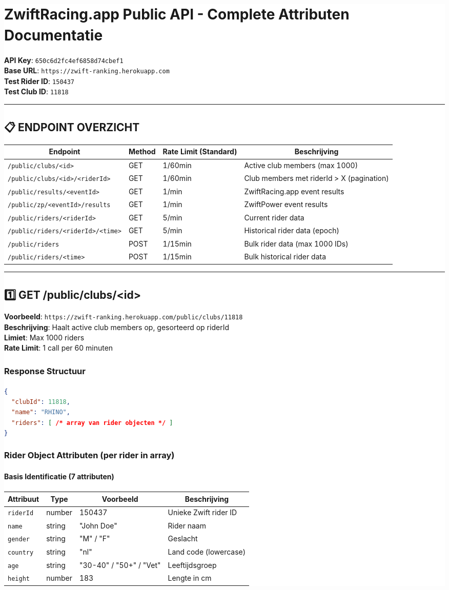 # ZwiftRacing.app Public API - Complete Attributen Documentatie

**API Key**: `650c6d2fc4ef6858d74cbef1`  
**Base URL**: `https://zwift-ranking.herokuapp.com`  
**Test Rider ID**: `150437`  
**Test Club ID**: `11818`

---

## 📋 ENDPOINT OVERZICHT

| Endpoint | Method | Rate Limit (Standard) | Beschrijving |
|----------|--------|----------------------|--------------|
| `/public/clubs/<id>` | GET | 1/60min | Active club members (max 1000) |
| `/public/clubs/<id>/<riderId>` | GET | 1/60min | Club members met riderId > X (pagination) |
| `/public/results/<eventId>` | GET | 1/min | ZwiftRacing.app event results |
| `/public/zp/<eventId>/results` | GET | 1/min | ZwiftPower event results |
| `/public/riders/<riderId>` | GET | 5/min | Current rider data |
| `/public/riders/<riderId>/<time>` | GET | 5/min | Historical rider data (epoch) |
| `/public/riders` | POST | 1/15min | Bulk rider data (max 1000 IDs) |
| `/public/riders/<time>` | POST | 1/15min | Bulk historical rider data |

---

## 1️⃣ GET /public/clubs/\<id\>

**Voorbeeld**: `https://zwift-ranking.herokuapp.com/public/clubs/11818`  
**Beschrijving**: Haalt active club members op, gesorteerd op riderId  
**Limiet**: Max 1000 riders  
**Rate Limit**: 1 call per 60 minuten

### Response Structuur

```json
{
  "clubId": 11818,
  "name": "RHINO",
  "riders": [ /* array van rider objecten */ ]
}
```

### Rider Object Attributen (per rider in array)

#### Basis Identificatie (7 attributen)
| Attribuut | Type | Voorbeeld | Beschrijving |
|-----------|------|-----------|--------------|
| `riderId` | number | 150437 | Unieke Zwift rider ID |
| `name` | string | "John Doe" | Rider naam |
| `gender` | string | "M" / "F" | Geslacht |
| `country` | string | "nl" | Land code (lowercase) |
| `age` | string | "30-40" / "50+" / "Vet" | Leeftijdsgroep |
| `height` | number | 183 | Lengte in cm |